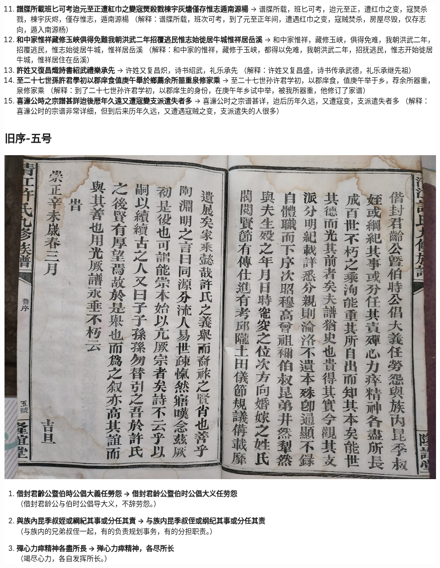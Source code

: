 11. **譜牒所載班匕可考迨元至正遭紅巾之變宼燹殺戮棟宇灰燼僅存惟志遁南源楊** → 谱牒所载，班匕可考，迨元至正，遭红巾之变，寇燹杀戮，棟宇灰烬，僅存惟志，遁南源楊 （解释：谱牒所载，班次可考，到了元至正年间，遭遇红巾之变，寇贼焚杀，房屋尽毁，仅存志向，遁入南源杨）
12. **和中家惟祥藏修玉峽俱得免難我朝洪武二年招覆逃民惟志始徙居牛城惟祥居岳溪** → 和中家惟祥，藏修玉峡，俱得免难，我朝洪武二年，招覆逃民，惟志始徙居牛城，惟祥居岳溪 （解释：和中家的惟祥，藏修于玉峡，都得以免难，我朝洪武二年，招抚逃民，惟志开始徙居牛城，惟祥居住在岳溪）
13. **許姓又復昌熾詩書紹武禮樂承先** → 许姓又复昌炽，诗书绍武，礼乐承先 （解释：许姓又复昌盛，诗书传承武德，礼乐承继先祖）
14. **至二十七世孫許君學初以郡庠食值庚午舉於鄉薦余所噐重泉修家乘** → 至二十七世孙许君学初，以郡庠食，值庚午举于乡，荐余所器重，泉修家乘 （解释：到了二十七世孙许君学初，以郡庠生的身份，在庚午年乡试中举，被我所器重，他修订了家谱）
15. **喜濓公時之宗譜甚詳迨後厯年久遠又遭宼變支派遣失者多** → 喜濓公时之宗谱甚详，迨后历年久远，又遭寇变，支派遣失者多 （解释：喜濓公时的宗谱非常详细，但到后来历年久远，又遭遇寇贼之变，支派遣失的人很多）
## 旧序-五号
![C旧序-05.jpg](img%2FC%E6%97%A7%E5%BA%8F-05.jpg)
1. **借封君齡公暨伯時公倡大義任勞怨 → 借封君龄公暨伯时公倡大义任劳怨**  
   （借封君龄公与伯时公倡导大义，不辞劳怨。）

2. **與族內昆季叔姪或綱紀其事或分任其責 → 与族内昆季叔侄或纲纪其事或分任其责**  
   （与族内的兄弟叔侄一起，有的负责规划事务，有的分担职责。）

3. **殫心力瘁精神各盡所長 → 殚心力瘁精神，各尽所长**  
   （竭尽心力，各自发挥所长。）
